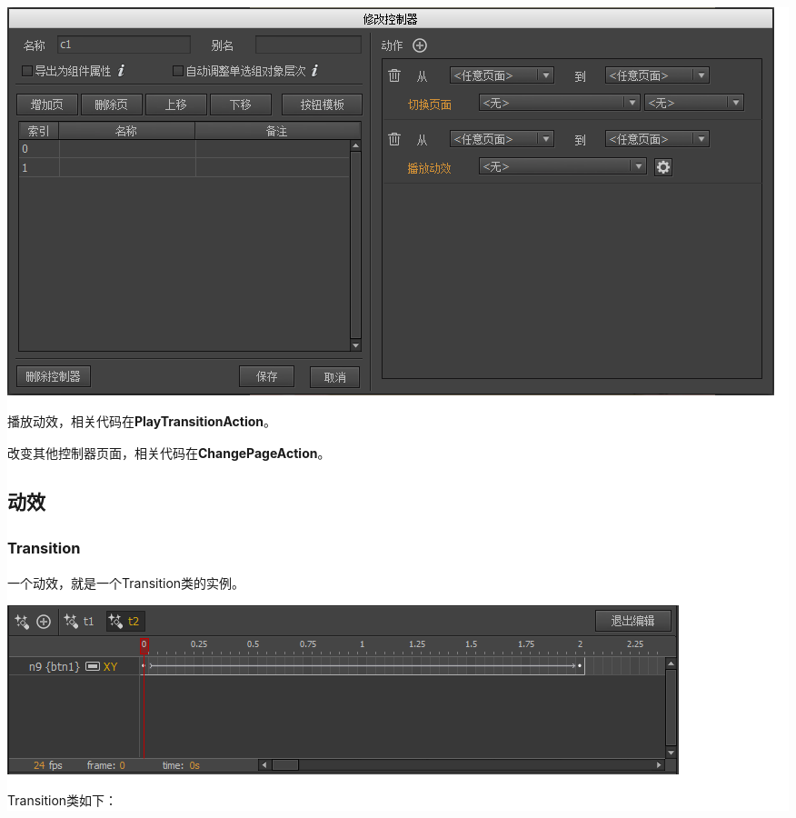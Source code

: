 ![修改控制器](https://raw.githubusercontent.com/CoderIsabella/reading/master/fairy/images/image-20191029210754358.png)

播放动效，相关代码在**PlayTransitionAction**。

改变其他控制器页面，相关代码在**ChangePageAction**。



## 动效

### Transition

一个动效，就是一个Transition类的实例。

![给组件创建动效](https://raw.githubusercontent.com/CoderIsabella/reading/master/fairy/images/image-20191029145743318.png)

Transition类如下：
